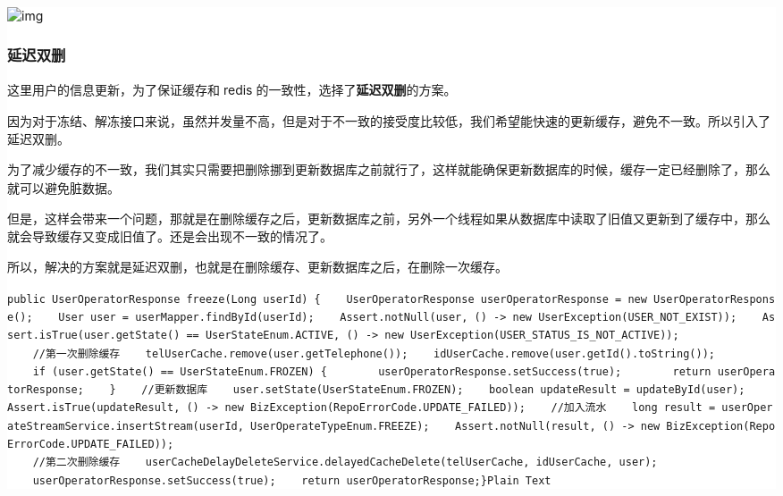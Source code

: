 ![img](https://cdn.nlark.com/yuque/0/2024/jpeg/299482/1707276506587-c54fb8e6-fc85-433e-83db-5fa1aaa678dd.jpeg)











### 延迟双删





这里用户的信息更新，为了保证缓存和 redis 的一致性，选择了**延迟双删**的方案。











因为对于冻结、解冻接口来说，虽然并发量不高，但是对于不一致的接受度比较低，我们希望能快速的更新缓存，避免不一致。所以引入了延迟双删。











为了减少缓存的不一致，我们其实只需要把删除挪到更新数据库之前就行了，这样就能确保更新数据库的时候，缓存一定已经删除了，那么就可以避免脏数据。











但是，这样会带来一个问题，那就是在删除缓存之后，更新数据库之前，另外一个线程如果从数据库中读取了旧值又更新到了缓存中，那么就会导致缓存又变成旧值了。还是会出现不一致的情况了。











所以，解决的方案就是延迟双删，也就是在删除缓存、更新数据库之后，在删除一次缓存。











```
public UserOperatorResponse freeze(Long userId) {    UserOperatorResponse userOperatorResponse = new UserOperatorResponse();    User user = userMapper.findById(userId);    Assert.notNull(user, () -> new UserException(USER_NOT_EXIST));    Assert.isTrue(user.getState() == UserStateEnum.ACTIVE, () -> new UserException(USER_STATUS_IS_NOT_ACTIVE));
    //第一次删除缓存    telUserCache.remove(user.getTelephone());    idUserCache.remove(user.getId().toString());
    if (user.getState() == UserStateEnum.FROZEN) {        userOperatorResponse.setSuccess(true);        return userOperatorResponse;    }    //更新数据库    user.setState(UserStateEnum.FROZEN);    boolean updateResult = updateById(user);    Assert.isTrue(updateResult, () -> new BizException(RepoErrorCode.UPDATE_FAILED));    //加入流水    long result = userOperateStreamService.insertStream(userId, UserOperateTypeEnum.FREEZE);    Assert.notNull(result, () -> new BizException(RepoErrorCode.UPDATE_FAILED));
    //第二次删除缓存    userCacheDelayDeleteService.delayedCacheDelete(telUserCache, idUserCache, user);
    userOperatorResponse.setSuccess(true);    return userOperatorResponse;}Plain Text
```
